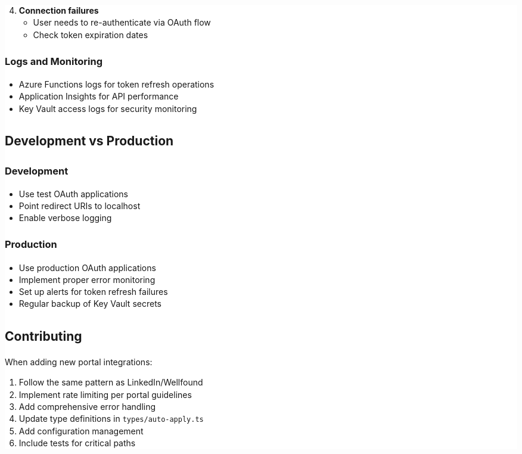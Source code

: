 4. **Connection failures**
   - User needs to re-authenticate via OAuth flow
   - Check token expiration dates

### Logs and Monitoring

- Azure Functions logs for token refresh operations
- Application Insights for API performance
- Key Vault access logs for security monitoring

## Development vs Production

### Development
- Use test OAuth applications
- Point redirect URIs to localhost
- Enable verbose logging

### Production
- Use production OAuth applications
- Implement proper error monitoring
- Set up alerts for token refresh failures
- Regular backup of Key Vault secrets

## Contributing

When adding new portal integrations:

1. Follow the same pattern as LinkedIn/Wellfound
2. Implement rate limiting per portal guidelines
3. Add comprehensive error handling
4. Update type definitions in `types/auto-apply.ts`
5. Add configuration management
6. Include tests for critical paths
